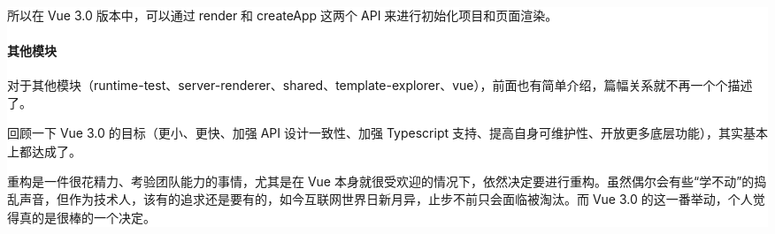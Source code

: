 所以在 Vue 3.0 版本中，可以通过 render 和 createApp 这两个 API 来进行初始化项目和页面渲染。

#### 其他模块

对于其他模块（runtime-test、server-renderer、shared、template-explorer、vue），前面也有简单介绍，篇幅关系就不再一个个描述了。

回顾一下 Vue 3.0 的目标（更小、更快、加强 API 设计一致性、加强 Typescript 支持、提高自身可维护性、开放更多底层功能），其实基本上都达成了。

重构是一件很花精力、考验团队能力的事情，尤其是在 Vue 本身就很受欢迎的情况下，依然决定要进行重构。虽然偶尔会有些“学不动”的捣乱声音，但作为技术人，该有的追求还是要有的，如今互联网世界日新月异，止步不前只会面临被淘汰。而 Vue 3.0 的这一番举动，个人觉得真的是很棒的一个决定。
